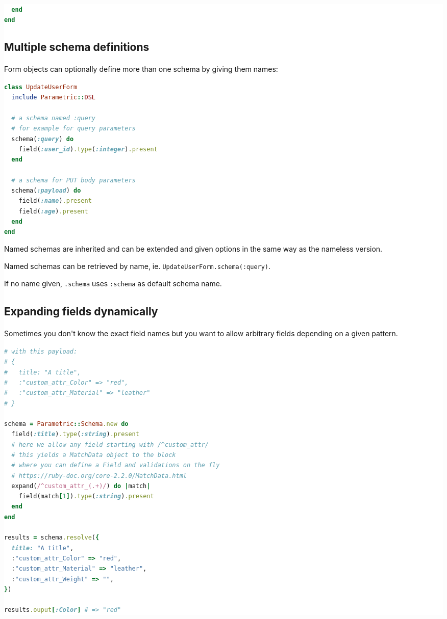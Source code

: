 ```ruby
  end
end
```

## Multiple schema definitions

Form objects can optionally define more than one schema by giving them names:

```ruby
class UpdateUserForm
  include Parametric::DSL

  # a schema named :query
  # for example for query parameters
  schema(:query) do
    field(:user_id).type(:integer).present
  end

  # a schema for PUT body parameters
  schema(:payload) do
    field(:name).present
    field(:age).present
  end
end
```

Named schemas are inherited and can be extended and given options in the same way as the nameless version.

Named schemas can be retrieved by name, ie. `UpdateUserForm.schema(:query)`.

If no name given, `.schema` uses `:schema` as default schema name.

## Expanding fields dynamically

Sometimes you don't know the exact field names but you want to allow arbitrary fields depending on a given pattern.

```ruby
# with this payload:
# {
#   title: "A title",
#   :"custom_attr_Color" => "red",
#   :"custom_attr_Material" => "leather"
# }

schema = Parametric::Schema.new do
  field(:title).type(:string).present
  # here we allow any field starting with /^custom_attr/
  # this yields a MatchData object to the block
  # where you can define a Field and validations on the fly
  # https://ruby-doc.org/core-2.2.0/MatchData.html
  expand(/^custom_attr_(.+)/) do |match|
    field(match[1]).type(:string).present
  end
end

results = schema.resolve({
  title: "A title",
  :"custom_attr_Color" => "red",
  :"custom_attr_Material" => "leather",
  :"custom_attr_Weight" => "",
})

results.ouput[:Color] # => "red"
```